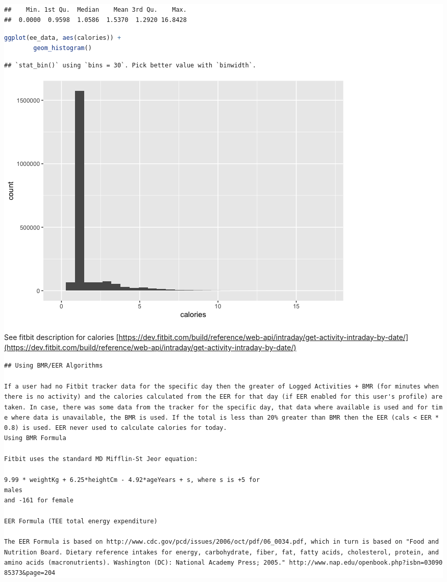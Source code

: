 ```
##    Min. 1st Qu.  Median    Mean 3rd Qu.    Max. 
##  0.0000  0.9598  1.0586  1.5370  1.2920 16.8428
```

```r
ggplot(ee_data, aes(calories)) + 
        geom_histogram() 
```

```
## `stat_bin()` using `bins = 30`. Pick better value with `binwidth`.
```

![](sample_data_files/figure-html/unnamed-chunk-3-1.png)

See fitbit description for calories [https://dev.fitbit.com/build/reference/web-api/intraday/get-activity-intraday-by-date/](https://dev.fitbit.com/build/reference/web-api/intraday/get-activity-intraday-by-date/)

```{}
## Using BMR/EER Algorithms

If a user had no Fitbit tracker data for the specific day then the greater of Logged Activities + BMR (for minutes when there is no activity) and the calories calculated from the EER for that day (if EER enabled for this user's profile) are taken. In case, there was some data from the tracker for the specific day, that data where available is used and for time where data is unavailable, the BMR is used. If the total is less than 20% greater than BMR then the EER (cals < EER * 0.8) is used. EER never used to calculate calories for today.
Using BMR Formula

Fitbit uses the standard MD Mifflin-St Jeor equation:

9.99 * weightKg + 6.25*heightCm - 4.92*ageYears + s, where s is +5 for 
males
and -161 for female

EER Formula (TEE total energy expenditure)

The EER Formula is based on http://www.cdc.gov/pcd/issues/2006/oct/pdf/06_0034.pdf, which in turn is based on "Food and Nutrition Board. Dietary reference intakes for energy, carbohydrate, fiber, fat, fatty acids, cholesterol, protein, and amino acids (macronutrients). Washington (DC): National Academy Press; 2005." http://www.nap.edu/openbook.php?isbn=0309085373&page=204
```